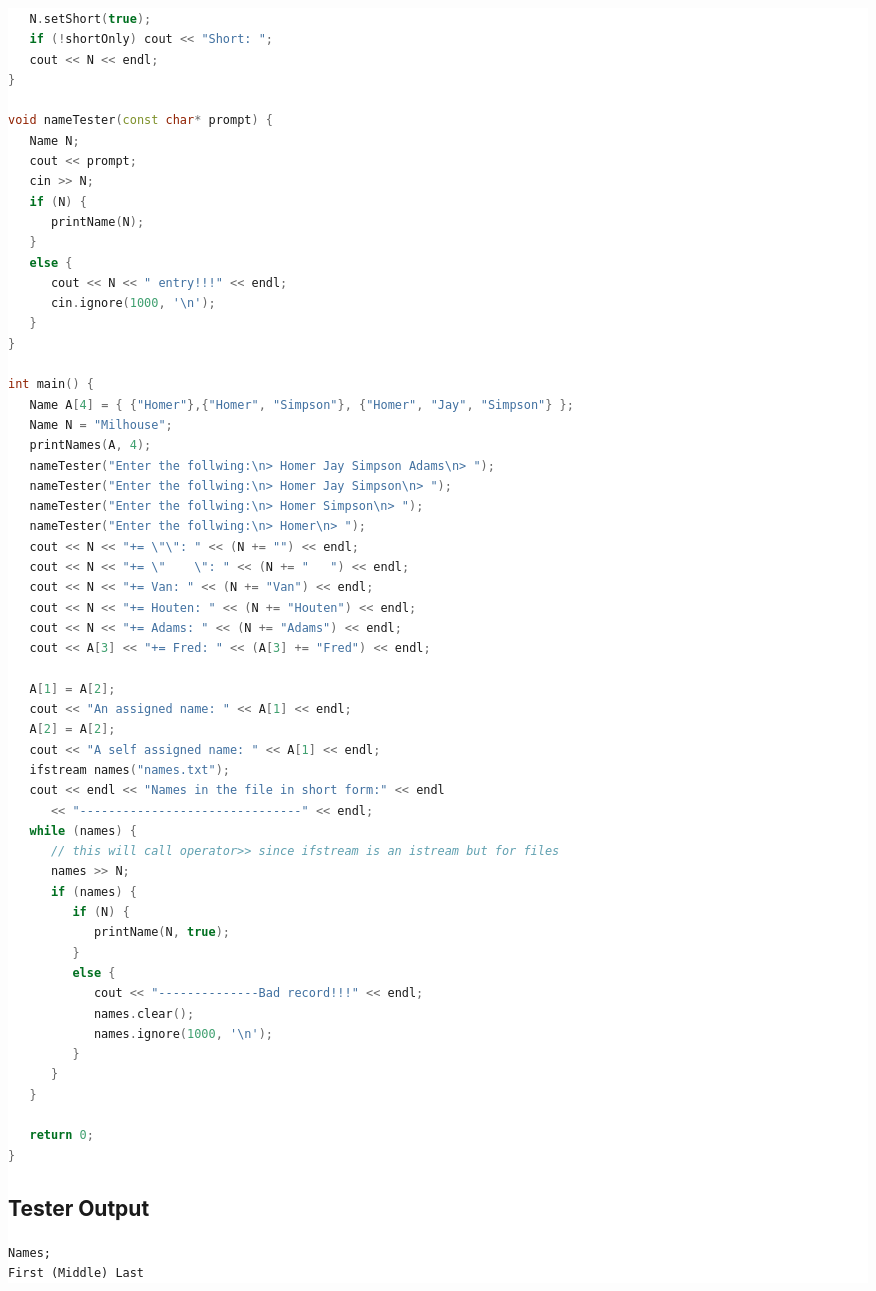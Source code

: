 ```C++
   N.setShort(true);
   if (!shortOnly) cout << "Short: ";
   cout << N << endl;
}

void nameTester(const char* prompt) {
   Name N;
   cout << prompt;
   cin >> N;
   if (N) {
      printName(N);
   }
   else {
      cout << N << " entry!!!" << endl;
      cin.ignore(1000, '\n');
   }
}

int main() {
   Name A[4] = { {"Homer"},{"Homer", "Simpson"}, {"Homer", "Jay", "Simpson"} };
   Name N = "Milhouse";
   printNames(A, 4);
   nameTester("Enter the follwing:\n> Homer Jay Simpson Adams\n> ");
   nameTester("Enter the follwing:\n> Homer Jay Simpson\n> ");
   nameTester("Enter the follwing:\n> Homer Simpson\n> ");
   nameTester("Enter the follwing:\n> Homer\n> ");
   cout << N << "+= \"\": " << (N += "") << endl;
   cout << N << "+= \"    \": " << (N += "   ") << endl;
   cout << N << "+= Van: " << (N += "Van") << endl;
   cout << N << "+= Houten: " << (N += "Houten") << endl;
   cout << N << "+= Adams: " << (N += "Adams") << endl;
   cout << A[3] << "+= Fred: " << (A[3] += "Fred") << endl;

   A[1] = A[2];
   cout << "An assigned name: " << A[1] << endl;
   A[2] = A[2];
   cout << "A self assigned name: " << A[1] << endl;
   ifstream names("names.txt");
   cout << endl << "Names in the file in short form:" << endl
      << "-------------------------------" << endl;
   while (names) {
      // this will call operator>> since ifstream is an istream but for files
      names >> N;
      if (names) {
         if (N) {
            printName(N, true);
         }
         else {
            cout << "--------------Bad record!!!" << endl;
            names.clear();
            names.ignore(1000, '\n');
         }
      }
   }

   return 0;
}
```
## Tester Output
```text
Names;
First (Middle) Last
```